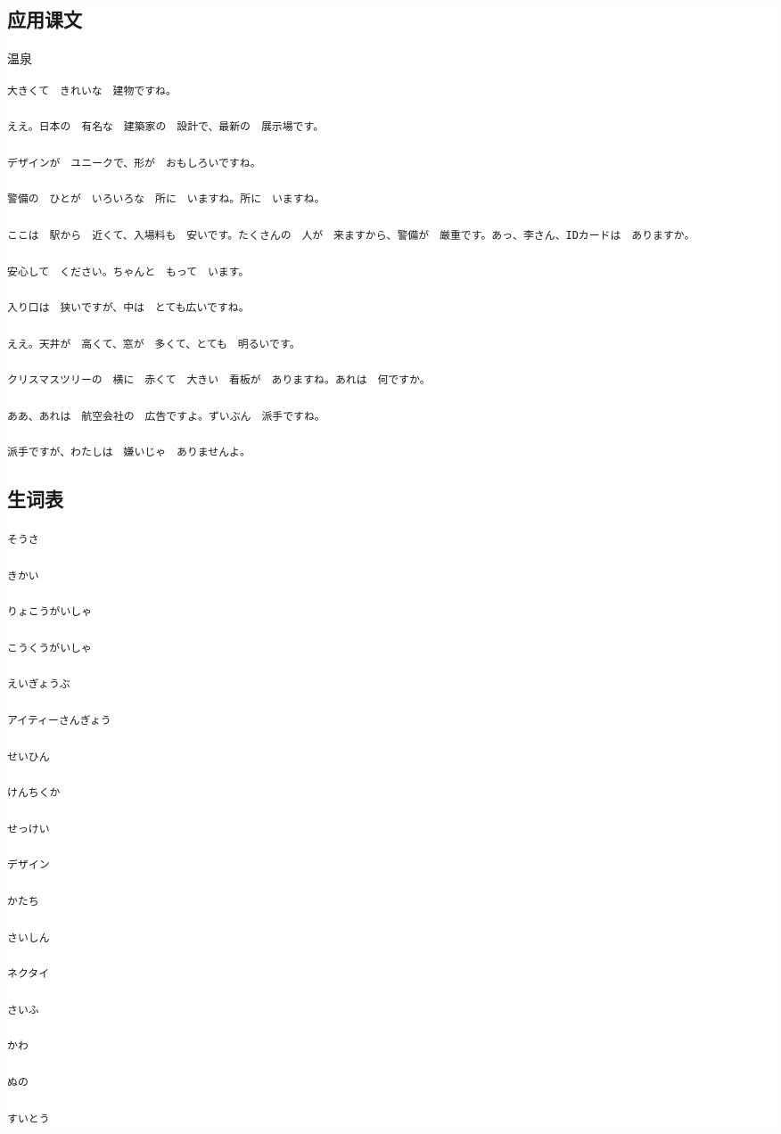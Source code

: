## 应用课文

温泉
```log
大きくて　きれいな　建物ですね。

ええ。日本の　有名な　建築家の　設計で、最新の　展示場です。

デザインが　ユニークで、形が　おもしろいですね。

警備の　ひとが　いろいろな　所に　いますね。所に　いますね。

ここは　駅から　近くて、入場料も　安いです。たくさんの　人が　来ますから、警備が　厳重です。あっ、李さん、IDカードは　ありますか。

安心して　ください。ちゃんと　もって　います。

入り口は　狭いですが、中は　とても広いですね。

ええ。天井が　高くて、窓が　多くて、とても　明るいです。

クリスマスツリーの　横に　赤くて　大きい　看板が　ありますね。あれは　何ですか。

ああ、あれは　航空会社の　広告ですよ。ずいぶん　派手ですね。

派手ですが、わたしは　嫌いじゃ　ありませんよ。
```

## 生词表

```log
そうさ

きかい

りょこうがいしゃ

こうくうがいしゃ

えいぎょうぶ

アイティーさんぎょう

せいひん

けんちくか

せっけい

デザイン

かたち

さいしん

ネクタイ

さいふ

かわ

ぬの

すいとう
```